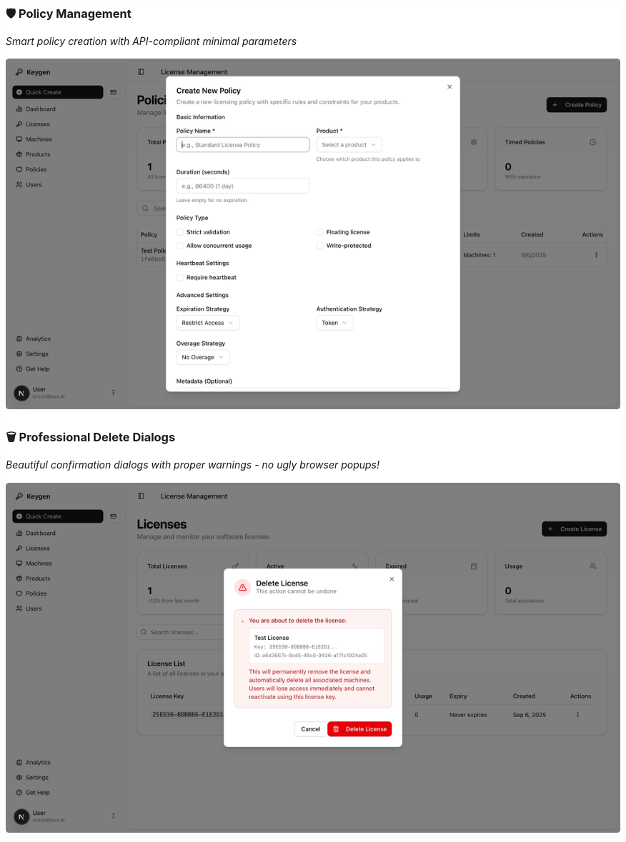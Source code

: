### 🛡️ Policy Management
*Smart policy creation with API-compliant minimal parameters*

![Create Policy](./public/screenshots/CreatePolicy.png)

### 🗑️ Professional Delete Dialogs
*Beautiful confirmation dialogs with proper warnings - no ugly browser popups!*

![Delete License](./public/screenshots/DeleteLicense.png)
